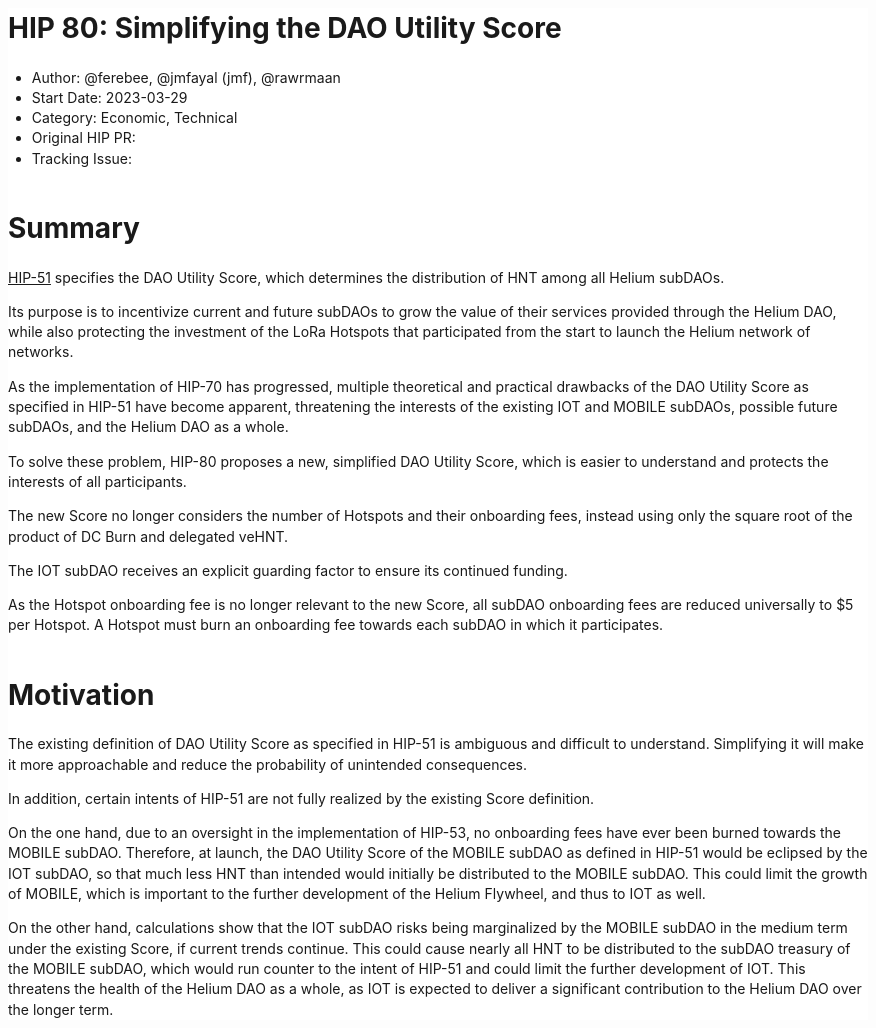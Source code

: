 # HIP 80: Simplifying the DAO Utility Score

- Author: @ferebee, @jmfayal (jmf), @rawrmaan
- Start Date: 2023-03-29
- Category: Economic, Technical
- Original HIP PR: 
- Tracking Issue: 

# Summary

[HIP-51](https://github.com/helium/HIP/blob/main/0051-helium-dao.md#omni-protocol-poc-incentive-model) specifies the DAO Utility Score, which determines the distribution of HNT among all Helium subDAOs.

Its purpose is to incentivize current and future subDAOs to grow the value of their services provided through the Helium DAO, while also protecting the investment of the LoRa Hotspots that participated from the start to launch the Helium network of networks.

As the implementation of HIP-70 has progressed, multiple theoretical and practical drawbacks of the DAO Utility Score as specified in HIP-51 have become apparent, threatening the interests of the existing IOT and MOBILE subDAOs, possible future subDAOs, and the Helium DAO as a whole.

To solve these problem, HIP-80 proposes a new, simplified DAO Utility Score, which is easier to understand and protects the interests of all participants.

The new Score no longer considers the number of Hotspots and their onboarding fees, instead using only the square root of the product of DC Burn and delegated veHNT.

The IOT subDAO receives an explicit guarding factor to ensure its continued funding.

As the Hotspot onboarding fee is no longer relevant to the new Score, all subDAO onboarding fees are reduced universally to $5 per Hotspot. A Hotspot must burn an onboarding fee towards each subDAO in which it participates.

# Motivation

The existing definition of DAO Utility Score as specified in HIP-51 is ambiguous and difficult to understand. Simplifying it will make it more approachable and reduce the probability of unintended consequences.

In addition, certain intents of HIP-51 are not fully realized by the existing Score definition.

On the one hand, due to an oversight in the implementation of HIP-53, no onboarding fees have ever been burned towards the MOBILE subDAO. Therefore, at launch, the DAO Utility Score of the MOBILE subDAO as defined in HIP-51 would be eclipsed by the IOT subDAO, so that much less HNT than intended would initially be distributed to the MOBILE subDAO. This could limit the growth of MOBILE, which is important to the further development of the Helium Flywheel, and thus to IOT as well.

On the other hand, calculations show that the IOT subDAO risks being marginalized by the MOBILE subDAO in the medium term under the existing Score, if current trends continue. This could cause nearly all HNT to be distributed to the subDAO treasury of the MOBILE subDAO, which would run counter to the intent of HIP-51 and could limit the further development of IOT. This threatens the health of the Helium DAO as a whole, as IOT is expected to deliver a significant contribution to the Helium DAO over the longer term.
